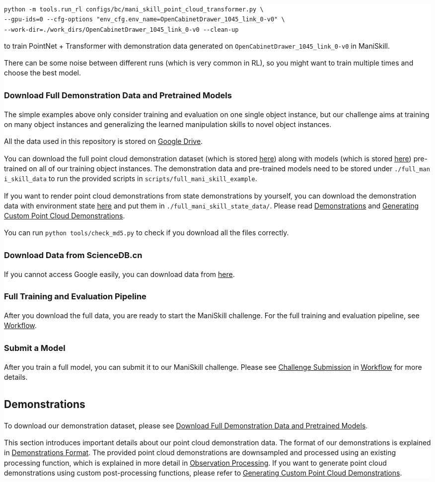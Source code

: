 ```
python -m tools.run_rl configs/bc/mani_skill_point_cloud_transformer.py \
--gpu-ids=0 --cfg-options "env_cfg.env_name=OpenCabinetDrawer_1045_link_0-v0" \
--work-dir=./work_dirs/OpenCabinetDrawer_1045_link_0-v0 --clean-up
```

to train PointNet + Transformer with demonstration data generated on `OpenCabinetDrawer_1045_link_0-v0` in ManiSkill.

There can be some noise between different runs (which is very common in RL), so you might want to train multiple times and choose the best model.

### Download Full Demonstration Data and Pretrained Models

The simple examples above only consider training and evaluation on one single object instance, but our challenge aims at training on many object instances and generalizing the learned manipulation skills to novel object instances.

All the data used in this repository is stored on [Google Drive](https://drive.google.com/drive/folders/1KwGz8BlrkZ4CNpAHEo61XBHwULMHU5_z). 

You can download the full point cloud demonstration dataset (which is stored [here](https://drive.google.com/drive/folders/1A7_WsbABXUpTKZiyoSuXpNvpIT-fNRpl)) along with models (which is stored [here](https://drive.google.com/drive/folders/1H28oLQdP4TtsLVN7dQPmdkAO4IjyYTGl)) pre-trained on all of our training object instances. The demonstration data and pre-trained models need to be stored under ```./full_mani_skill_data``` to run the provided scripts in `scripts/full_mani_skill_example`.

If you want to render point cloud demonstrations from state demonstrations by yourself, you can download the demonstration data with environment state [here](https://drive.google.com/drive/u/1/folders/10KlIo7DIyMWUxc_NXarKcjPmaXyKJivo) and put them in `./full_mani_skill_state_data/`. Please read [Demonstrations](#demonstrations) and [Generating Custom Point Cloud Demonstrations](#generating-custom-point-cloud-demonstrations).

You can run ```python tools/check_md5.py``` to check if you download all the files correctly. 

### Download Data from ScienceDB.cn
If you cannot access Google easily, you can download data from [here](http://www.doi.org/10.11922/sciencedb.00034).

### Full Training and Evaluation Pipeline

After you download the full data, you are ready to start the ManiSkill challenge. For the full training and evaluation pipeline, see [Workflow](#workflow).

### Submit a Model

After you train a full model, you can submit it to our ManiSkill challenge. Please see [Challenge Submission](#challenge-submission) in [Workflow](#workflow) for more details.

## Demonstrations
To download our demonstration dataset, please see [Download Full Demonstration Data and Pretrained Models](#download-full-demonstration-data-and-pretrained-models).

This section introduces important details about our point cloud demonstration data. The format of our demonstrations is explained in [Demonstrations Format](#demonstrations-format). The provided point cloud demonstrations are downsampled and processed using an existing processing function, which is explained in more detail in [Observation Processing](#observation-processing). If you want to generate point cloud demonstrations using custom post-processing functions, please refer to [Generating Custom Point Cloud Demonstrations](#generating-custom-point-cloud-demonstrations).
